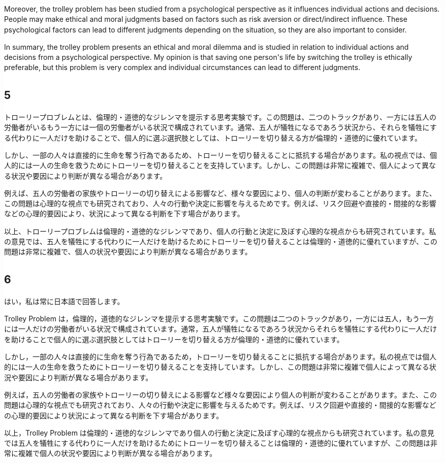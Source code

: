 Moreover, the trolley problem has been studied from a psychological perspective as it influences individual actions and decisions. People may make ethical and moral judgments based on factors such as risk aversion or direct/indirect influence. These psychological factors can lead to different judgments depending on the situation, so they are also important to consider.

In summary, the trolley problem presents an ethical and moral dilemma and is studied in relation to individual actions and decisions from a psychological perspective. My opinion is that saving one person's life by switching the trolley is ethically preferable, but this problem is very complex and individual circumstances can lead to different judgments.
## 5
トローリープロブレムとは、倫理的・道徳的なジレンマを提示する思考実験です。この問題は、二つのトラックがあり、一方には五人の労働者がいるもう一方には一個の労働者がいる状況で構成されています。通常、五人が犠牲になるであろう状況から、それらを犠牲にする代わりに一人だけを助けることで、個人的に選ぶ選択肢としては、トローリーを切り替える方が倫理的・道徳的に優れています。

しかし、一部の人々は直接的に生命を奪う行為であるため、トローリーを切り替えることに抵抗する場合があります。私の視点では、個人的には一人の生命を救うためにトローリーを切り替えることを支持しています。しかし、この問題は非常に複雑で、個人によって異なる状況や要因により判断が異なる場合があります。

例えば、五人の労働者の家族やトローリーの切り替えによる影響など、様々な要因により、個人の判断が変わることがあります。また、この問題は心理的な視点でも研究されており、人々の行動や決定に影響を与えるためです。例えば、リスク回避や直接的・間接的な影響などの心理的要因により、状況によって異なる判断を下す場合があります。

以上、トローリープロブレムは倫理的・道徳的なジレンマであり、個人の行動と決定に及ぼす心理的な視点からも研究されています。私の意見では、五人を犠牲にする代わりに一人だけを助けるためにトローリーを切り替えることは倫理的・道徳的に優れていますが、この問題は非常に複雑で、個人の状況や要因により判断が異なる場合があります。
## 6
はい，私は常に日本語で回答します。

Trolley Problem は，倫理的，道徳的なジレンマを提示する思考実験です。この問題は二つのトラックがあり，一方には五人，もう一方には一人だけの労働者がいる状況で構成されています。通常，五人が犠牲になるであろう状況からそれらを犠牲にする代わりに一人だけを助けることで個人的に選ぶ選択肢としてはトローリーを切り替える方が倫理的・道徳的に優れています。

しかし，一部の人々は直接的に生命を奪う行為であるため，トローリーを切り替えることに抵抗する場合があります。私の視点では個人的には一人の生命を救うためにトローリーを切り替えることを支持しています。しかし、この問題は非常に複雑で個人によって異なる状況や要因により判断が異なる場合があります。

例えば，五人の労働者の家族やトローリーの切り替えによる影響など様々な要因により個人の判断が変わることがあります。また、この問題は心理的な視点でも研究されており、人々の行動や決定に影響を与えるためです。例えば、リスク回避や直接的・間接的な影響などの心理的要因により状況によって異なる判断を下す場合があります。

以上，Trolley Problem は倫理的・道徳的なジレンマであり個人の行動と決定に及ぼす心理的な視点からも研究されています。私の意見では五人を犠牲にする代わりに一人だけを助けるためにトローリーを切り替えることは倫理的・道徳的に優れていますが、この問題は非常に複雑で個人の状況や要因により判断が異なる場合があります。
